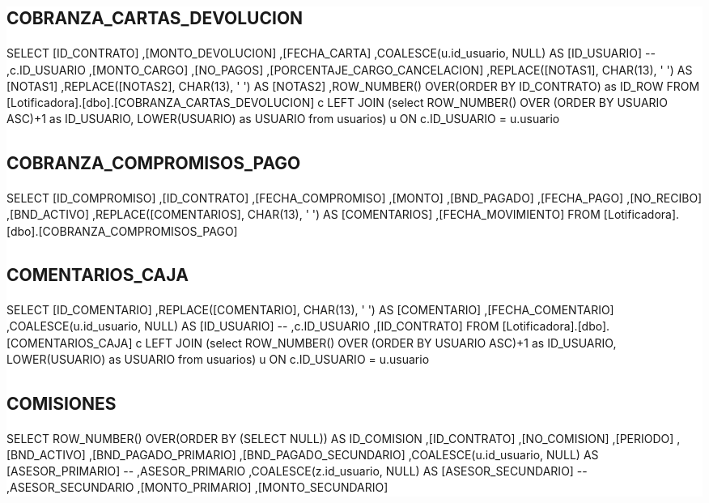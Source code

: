## COBRANZA_CARTAS_DEVOLUCION

SELECT [ID_CONTRATO]
,[MONTO_DEVOLUCION]
,[FECHA_CARTA]
,COALESCE(u.id_usuario, NULL) AS [ID_USUARIO]
-- ,c.ID_USUARIO
,[MONTO_CARGO]
,[NO_PAGOS]
,[PORCENTAJE_CARGO_CANCELACION]
,REPLACE([NOTAS1], CHAR(13), ' ') AS [NOTAS1]
,REPLACE([NOTAS2], CHAR(13), ' ') AS [NOTAS2]
,ROW_NUMBER() OVER(ORDER BY ID_CONTRATO) as ID_ROW
FROM [Lotificadora].[dbo].[COBRANZA_CARTAS_DEVOLUCION] c
LEFT JOIN
(select ROW_NUMBER() OVER (ORDER BY USUARIO ASC)+1 as ID_USUARIO, LOWER(USUARIO) as USUARIO from usuarios)
u ON c.ID_USUARIO = u.usuario

## COBRANZA_COMPROMISOS_PAGO

SELECT [ID_COMPROMISO]
,[ID_CONTRATO]
,[FECHA_COMPROMISO]
,[MONTO]
,[BND_PAGADO]
,[FECHA_PAGO]
,[NO_RECIBO]
,[BND_ACTIVO]
,REPLACE([COMENTARIOS], CHAR(13), ' ') AS [COMENTARIOS]
,[FECHA_MOVIMIENTO]
FROM [Lotificadora].[dbo].[COBRANZA_COMPROMISOS_PAGO]

## COMENTARIOS_CAJA

SELECT [ID_COMENTARIO]
,REPLACE([COMENTARIO], CHAR(13), ' ') AS [COMENTARIO]
,[FECHA_COMENTARIO]
,COALESCE(u.id_usuario, NULL) AS [ID_USUARIO]
-- ,c.ID_USUARIO
,[ID_CONTRATO]
FROM [Lotificadora].[dbo].[COMENTARIOS_CAJA] c
LEFT JOIN
(select ROW_NUMBER() OVER (ORDER BY USUARIO ASC)+1 as ID_USUARIO, LOWER(USUARIO) as USUARIO from usuarios)
u ON c.ID_USUARIO = u.usuario

## COMISIONES

SELECT ROW_NUMBER() OVER(ORDER BY (SELECT NULL)) AS ID_COMISION
,[ID_CONTRATO]
,[NO_COMISION]
,[PERIODO]
,[BND_ACTIVO]
,[BND_PAGADO_PRIMARIO]
,[BND_PAGADO_SECUNDARIO]
,COALESCE(u.id_usuario, NULL) AS [ASESOR_PRIMARIO]
-- ,ASESOR_PRIMARIO
,COALESCE(z.id_usuario, NULL) AS [ASESOR_SECUNDARIO]
-- ,ASESOR_SECUNDARIO
,[MONTO_PRIMARIO]
,[MONTO_SECUNDARIO]
